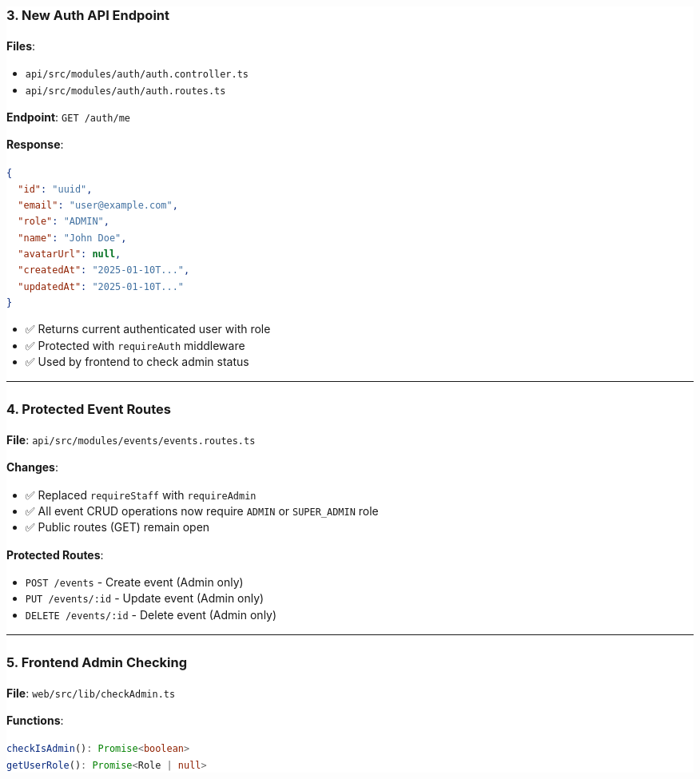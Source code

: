 
### 3. **New Auth API Endpoint**

**Files**:

- `api/src/modules/auth/auth.controller.ts`
- `api/src/modules/auth/auth.routes.ts`

**Endpoint**: `GET /auth/me`

**Response**:

```json
{
  "id": "uuid",
  "email": "user@example.com",
  "role": "ADMIN",
  "name": "John Doe",
  "avatarUrl": null,
  "createdAt": "2025-01-10T...",
  "updatedAt": "2025-01-10T..."
}
```

- ✅ Returns current authenticated user with role
- ✅ Protected with `requireAuth` middleware
- ✅ Used by frontend to check admin status

---

### 4. **Protected Event Routes**

**File**: `api/src/modules/events/events.routes.ts`

**Changes**:

- ✅ Replaced `requireStaff` with `requireAdmin`
- ✅ All event CRUD operations now require `ADMIN` or `SUPER_ADMIN` role
- ✅ Public routes (GET) remain open

**Protected Routes**:

- `POST /events` - Create event (Admin only)
- `PUT /events/:id` - Update event (Admin only)
- `DELETE /events/:id` - Delete event (Admin only)

---

### 5. **Frontend Admin Checking**

**File**: `web/src/lib/checkAdmin.ts`

**Functions**:

```typescript
checkIsAdmin(): Promise<boolean>
getUserRole(): Promise<Role | null>
```
